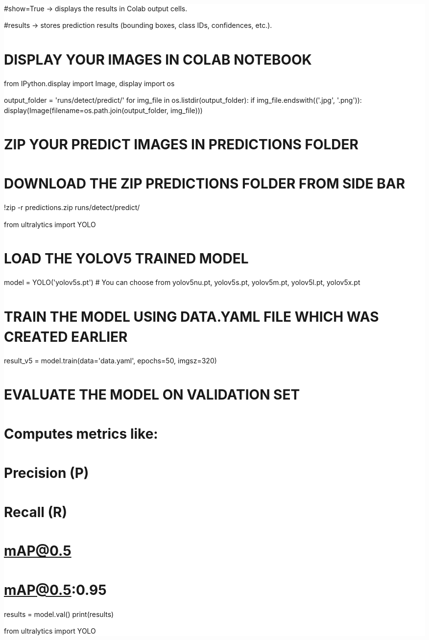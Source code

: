 #show=True → displays the results in Colab output cells.

#results → stores prediction results (bounding boxes, class IDs, confidences, etc.).

# DISPLAY YOUR IMAGES IN COLAB NOTEBOOK
from IPython.display import Image, display
import os

output_folder = 'runs/detect/predict/'
for img_file in os.listdir(output_folder):
    if img_file.endswith(('.jpg', '.png')):
        display(Image(filename=os.path.join(output_folder, img_file)))

# ZIP YOUR PREDICT IMAGES IN PREDICTIONS FOLDER
# DOWNLOAD THE ZIP PREDICTIONS FOLDER FROM SIDE BAR
!zip -r predictions.zip runs/detect/predict/

from ultralytics import YOLO

# LOAD THE YOLOV5 TRAINED MODEL
model = YOLO('yolov5s.pt')  # You can choose from yolov5nu.pt, yolov5s.pt, yolov5m.pt, yolov5l.pt, yolov5x.pt

# TRAIN THE MODEL USING DATA.YAML FILE WHICH WAS CREATED EARLIER
result_v5 = model.train(data='data.yaml', epochs=50, imgsz=320)

# EVALUATE THE MODEL ON VALIDATION SET
# Computes metrics like:
# Precision (P)
# Recall (R)
# mAP@0.5
# mAP@0.5:0.95

results = model.val()
print(results)

from ultralytics import YOLO
